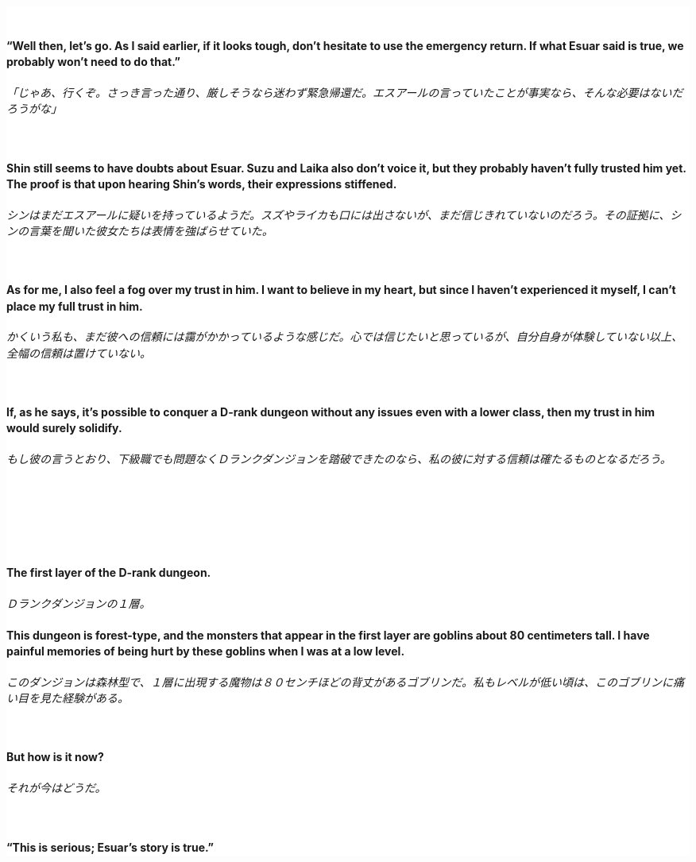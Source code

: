 &nbsp;

#### “Well then, let’s go. As I said earlier, if it looks tough, don’t hesitate to use the emergency return. If what Esuar said is true, we probably won’t need to do that.”

*「じゃあ、行くぞ。さっき言った通り、厳しそうなら迷わず緊急帰還だ。エスアールの言っていたことが事実なら、そんな必要はないだろうがな」*

&nbsp;

#### Shin still seems to have doubts about Esuar. Suzu and Laika also don’t voice it, but they probably haven’t fully trusted him yet. The proof is that upon hearing Shin’s words, their expressions stiffened.

*シンはまだエスアールに疑いを持っているようだ。スズやライカも口には出さないが、まだ信じきれていないのだろう。その証拠に、シンの言葉を聞いた彼女たちは表情を強ばらせていた。*

&nbsp;

#### As for me, I also feel a fog over my trust in him. I want to believe in my heart, but since I haven’t experienced it myself, I can’t place my full trust in him.

*かくいう私も、まだ彼への信頼には靄がかかっているような感じだ。心では信じたいと思っているが、自分自身が体験していない以上、全幅の信頼は置けていない。*

&nbsp;

#### If, as he says, it’s possible to conquer a D-rank dungeon without any issues even with a lower class, then my trust in him would surely solidify.

*もし彼の言うとおり、下級職でも問題なくＤランクダンジョンを踏破できたのなら、私の彼に対する信頼は確たるものとなるだろう。*

&nbsp;

&nbsp;

&nbsp;

#### The first layer of the D-rank dungeon.

*Ｄランクダンジョンの１層。*

#### This dungeon is forest-type, and the monsters that appear in the first layer are goblins about 80 centimeters tall. I have painful memories of being hurt by these goblins when I was at a low level.

*このダンジョンは森林型で、１層に出現する魔物は８０センチほどの背丈があるゴブリンだ。私もレベルが低い頃は、このゴブリンに痛い目を見た経験がある。*

&nbsp;

#### But how is it now?

*それが今はどうだ。*

&nbsp;

#### “This is serious; Esuar’s story is true.”

